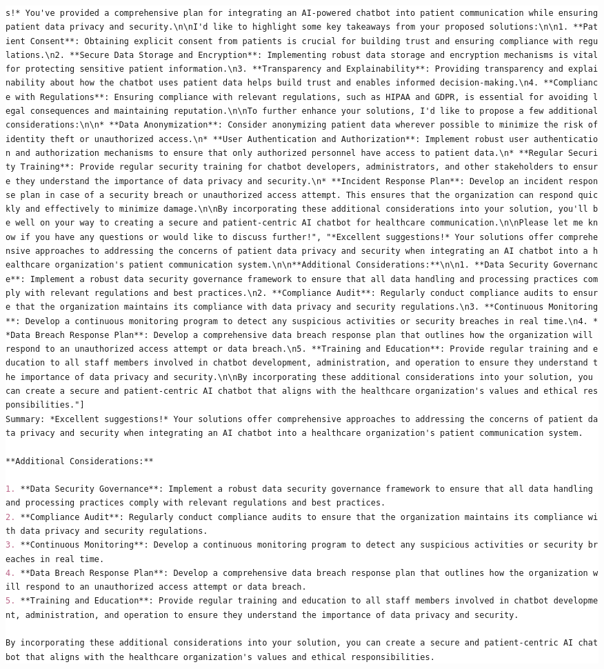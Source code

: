  ```md
s!* You've provided a comprehensive plan for integrating an AI-powered chatbot into patient communication while ensuring patient data privacy and security.\n\nI'd like to highlight some key takeaways from your proposed solutions:\n\n1. **Patient Consent**: Obtaining explicit consent from patients is crucial for building trust and ensuring compliance with regulations.\n2. **Secure Data Storage and Encryption**: Implementing robust data storage and encryption mechanisms is vital for protecting sensitive patient information.\n3. **Transparency and Explainability**: Providing transparency and explainability about how the chatbot uses patient data helps build trust and enables informed decision-making.\n4. **Compliance with Regulations**: Ensuring compliance with relevant regulations, such as HIPAA and GDPR, is essential for avoiding legal consequences and maintaining reputation.\n\nTo further enhance your solutions, I'd like to propose a few additional considerations:\n\n* **Data Anonymization**: Consider anonymizing patient data wherever possible to minimize the risk of identity theft or unauthorized access.\n* **User Authentication and Authorization**: Implement robust user authentication and authorization mechanisms to ensure that only authorized personnel have access to patient data.\n* **Regular Security Training**: Provide regular security training for chatbot developers, administrators, and other stakeholders to ensure they understand the importance of data privacy and security.\n* **Incident Response Plan**: Develop an incident response plan in case of a security breach or unauthorized access attempt. This ensures that the organization can respond quickly and effectively to minimize damage.\n\nBy incorporating these additional considerations into your solution, you'll be well on your way to creating a secure and patient-centric AI chatbot for healthcare communication.\n\nPlease let me know if you have any questions or would like to discuss further!", "*Excellent suggestions!* Your solutions offer comprehensive approaches to addressing the concerns of patient data privacy and security when integrating an AI chatbot into a healthcare organization's patient communication system.\n\n**Additional Considerations:**\n\n1. **Data Security Governance**: Implement a robust data security governance framework to ensure that all data handling and processing practices comply with relevant regulations and best practices.\n2. **Compliance Audit**: Regularly conduct compliance audits to ensure that the organization maintains its compliance with data privacy and security regulations.\n3. **Continuous Monitoring**: Develop a continuous monitoring program to detect any suspicious activities or security breaches in real time.\n4. **Data Breach Response Plan**: Develop a comprehensive data breach response plan that outlines how the organization will respond to an unauthorized access attempt or data breach.\n5. **Training and Education**: Provide regular training and education to all staff members involved in chatbot development, administration, and operation to ensure they understand the importance of data privacy and security.\n\nBy incorporating these additional considerations into your solution, you can create a secure and patient-centric AI chatbot that aligns with the healthcare organization's values and ethical responsibilities."] 
 Summary: *Excellent suggestions!* Your solutions offer comprehensive approaches to addressing the concerns of patient data privacy and security when integrating an AI chatbot into a healthcare organization's patient communication system.

**Additional Considerations:**

1. **Data Security Governance**: Implement a robust data security governance framework to ensure that all data handling and processing practices comply with relevant regulations and best practices.
2. **Compliance Audit**: Regularly conduct compliance audits to ensure that the organization maintains its compliance with data privacy and security regulations.
3. **Continuous Monitoring**: Develop a continuous monitoring program to detect any suspicious activities or security breaches in real time.
4. **Data Breach Response Plan**: Develop a comprehensive data breach response plan that outlines how the organization will respond to an unauthorized access attempt or data breach.
5. **Training and Education**: Provide regular training and education to all staff members involved in chatbot development, administration, and operation to ensure they understand the importance of data privacy and security.

By incorporating these additional considerations into your solution, you can create a secure and patient-centric AI chatbot that aligns with the healthcare organization's values and ethical responsibilities. 
``` 
